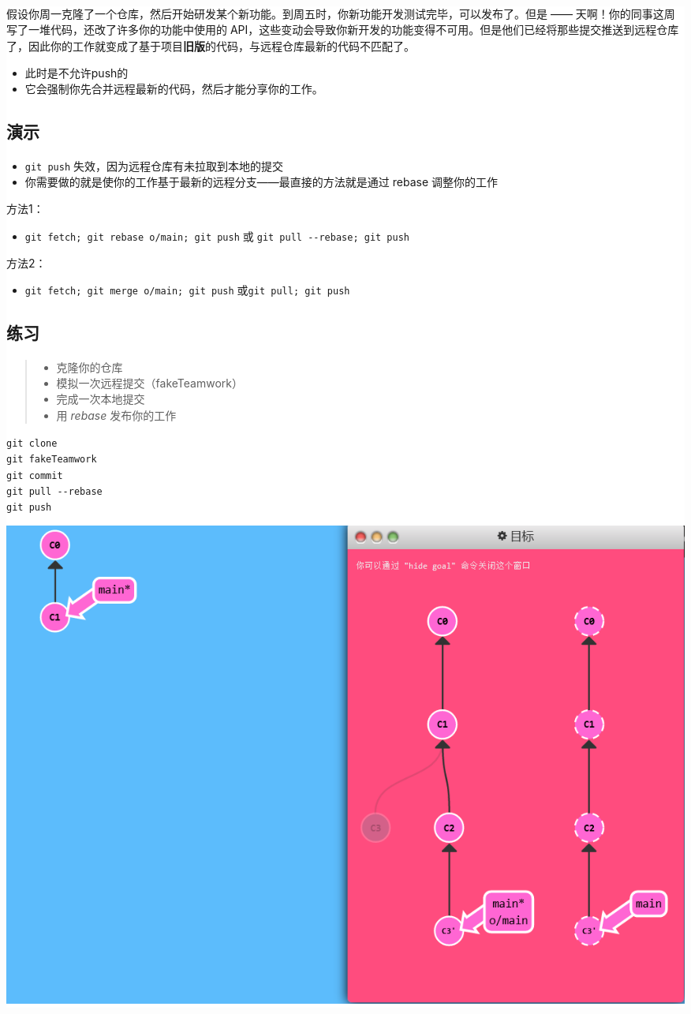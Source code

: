 假设你周一克隆了一个仓库，然后开始研发某个新功能。到周五时，你新功能开发测试完毕，可以发布了。但是 ——  天啊！你的同事这周写了一堆代码，还改了许多你的功能中使用的  API，这些变动会导致你新开发的功能变得不可用。但是他们已经将那些提交推送到远程仓库了，因此你的工作就变成了基于项目**旧版**的代码，与远程仓库最新的代码不匹配了。

- 此时是不允许push的
- 它会强制你先合并远程最新的代码，然后才能分享你的工作。

## 演示

- `git push` 失效，因为远程仓库有未拉取到本地的提交
- 你需要做的就是使你的工作基于最新的远程分支——最直接的方法就是通过 rebase 调整你的工作

方法1：

- ` git fetch; git rebase o/main; git push ` 或 `git pull --rebase; git push`

方法2：

- ` git fetch; git merge o/main; git push ` 或`git pull; git push`

## 练习

> - 克隆你的仓库
> - 模拟一次远程提交（fakeTeamwork）
> - 完成一次本地提交
> - 用 *rebase* 发布你的工作

```shell
git clone
git fakeTeamwork
git commit
git pull --rebase
git push
```

![6-3](06远程仓库/image-20230128224613407.png)
